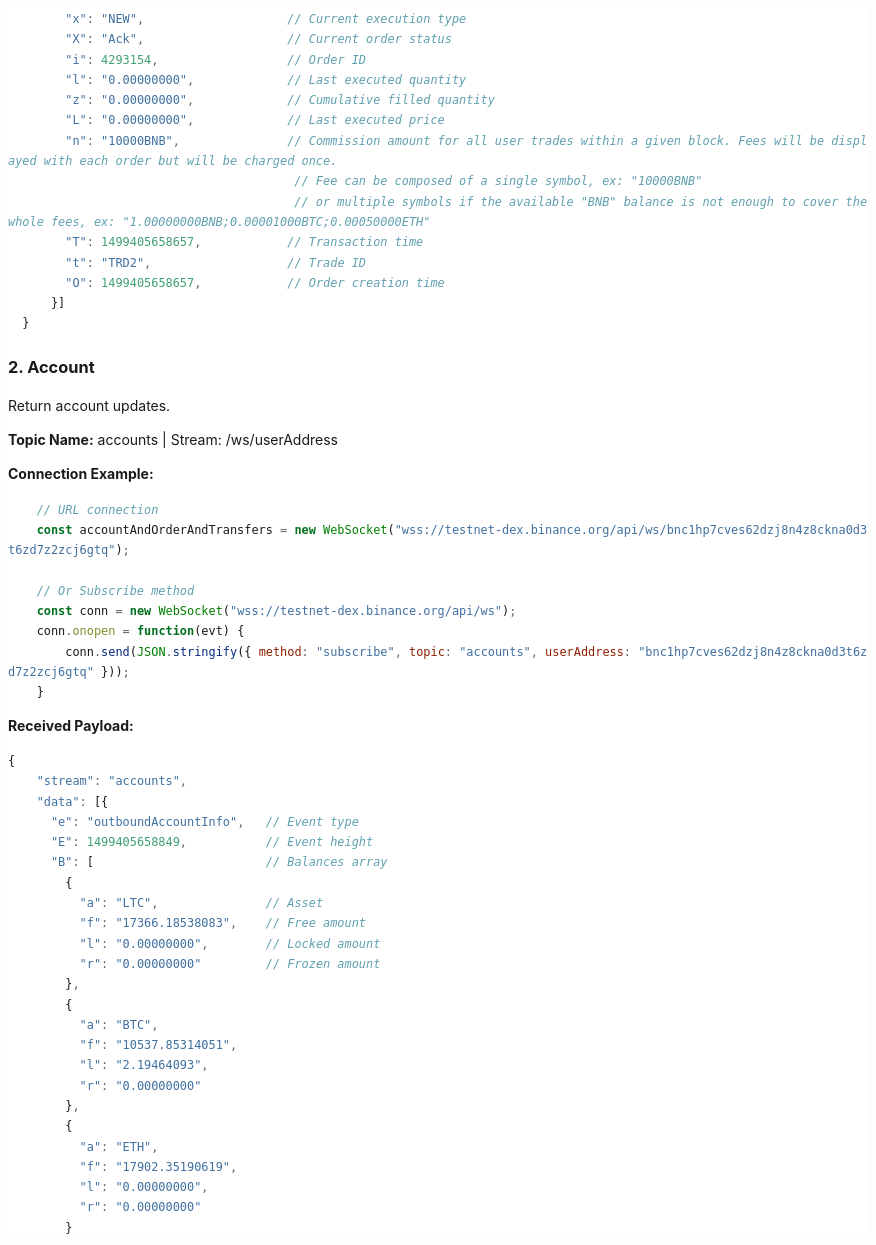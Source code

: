 ```javascript
        "x": "NEW",                    // Current execution type
        "X": "Ack",                    // Current order status
        "i": 4293154,                  // Order ID
        "l": "0.00000000",             // Last executed quantity
        "z": "0.00000000",             // Cumulative filled quantity
        "L": "0.00000000",             // Last executed price
        "n": "10000BNB",               // Commission amount for all user trades within a given block. Fees will be displayed with each order but will be charged once.
                                        // Fee can be composed of a single symbol, ex: "10000BNB"
                                        // or multiple symbols if the available "BNB" balance is not enough to cover the whole fees, ex: "1.00000000BNB;0.00001000BTC;0.00050000ETH"
        "T": 1499405658657,            // Transaction time
        "t": "TRD2",                   // Trade ID
        "O": 1499405658657,            // Order creation time
      }]
  }
```

### 2. Account

Return account updates.

**Topic Name:** accounts | Stream: /ws/userAddress

**Connection Example:**

```javascript
    // URL connection
    const accountAndOrderAndTransfers = new WebSocket("wss://testnet-dex.binance.org/api/ws/bnc1hp7cves62dzj8n4z8ckna0d3t6zd7z2zcj6gtq");

    // Or Subscribe method
    const conn = new WebSocket("wss://testnet-dex.binance.org/api/ws");
    conn.onopen = function(evt) {
        conn.send(JSON.stringify({ method: "subscribe", topic: "accounts", userAddress: "bnc1hp7cves62dzj8n4z8ckna0d3t6zd7z2zcj6gtq" }));
    }
```

**Received Payload:**

```javascript
{
    "stream": "accounts",
    "data": [{
      "e": "outboundAccountInfo",   // Event type
      "E": 1499405658849,           // Event height
      "B": [                        // Balances array
        {
          "a": "LTC",               // Asset
          "f": "17366.18538083",    // Free amount
          "l": "0.00000000",        // Locked amount
          "r": "0.00000000"         // Frozen amount
        },
        {
          "a": "BTC",
          "f": "10537.85314051",
          "l": "2.19464093",
          "r": "0.00000000"
        },
        {
          "a": "ETH",
          "f": "17902.35190619",
          "l": "0.00000000",
          "r": "0.00000000"
        }
```